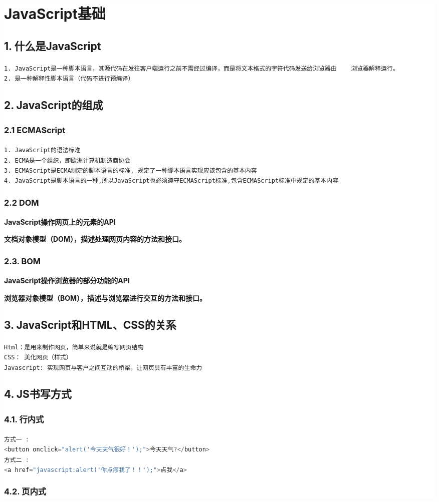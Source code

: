 #   JavaScript基础

## 1. 什么是JavaScript

```css
1. JavaScript是一种脚本语言，其源代码在发往客户端运行之前不需经过编译，而是将文本格式的字符代码发送给浏览器由    浏览器解释运行。
2. 是一种解释性脚本语言（代码不进行预编译）
```

## 2. JavaScript的组成

### 2.1 ECMAScript

```css
1. JavaScript的语法标准
2. ECMA是一个组织，即欧洲计算机制造商协会
3. ECMAScript是ECMA制定的脚本语言的标准, 规定了一种脚本语言实现应该包含的基本内容
4. JavaScript是脚本语言的一种,所以JavaScript也必须遵守ECMAScript标准,包含ECMAScript标准中规定的基本内容
```

### 2.2 DOM

**JavaScript操作网页上的元素的API**

**文档对象模型（DOM），描述处理网页内容的方法和接口。**

### 2.3. BOM

**JavaScript操作浏览器的部分功能的API**

**浏览器对象模型（BOM），描述与浏览器进行交互的方法和接口。**

## 3. JavaScript和HTML、CSS的关系

```
Html：是用来制作网页，简单来说就是编写网页结构
CSS： 美化网页（样式）
Javascript: 实现网页与客户之间互动的桥梁，让网页具有丰富的生命力
```

## 4. JS书写方式

### 4.1. 行内式

```js
方式一 :
<button onclick="alert('今天天气很好！');">今天天气?</button>
方式二 :
<a href="javascript:alert('你点疼我了！！');">点我</a>
```

### 4.2. 页内式
